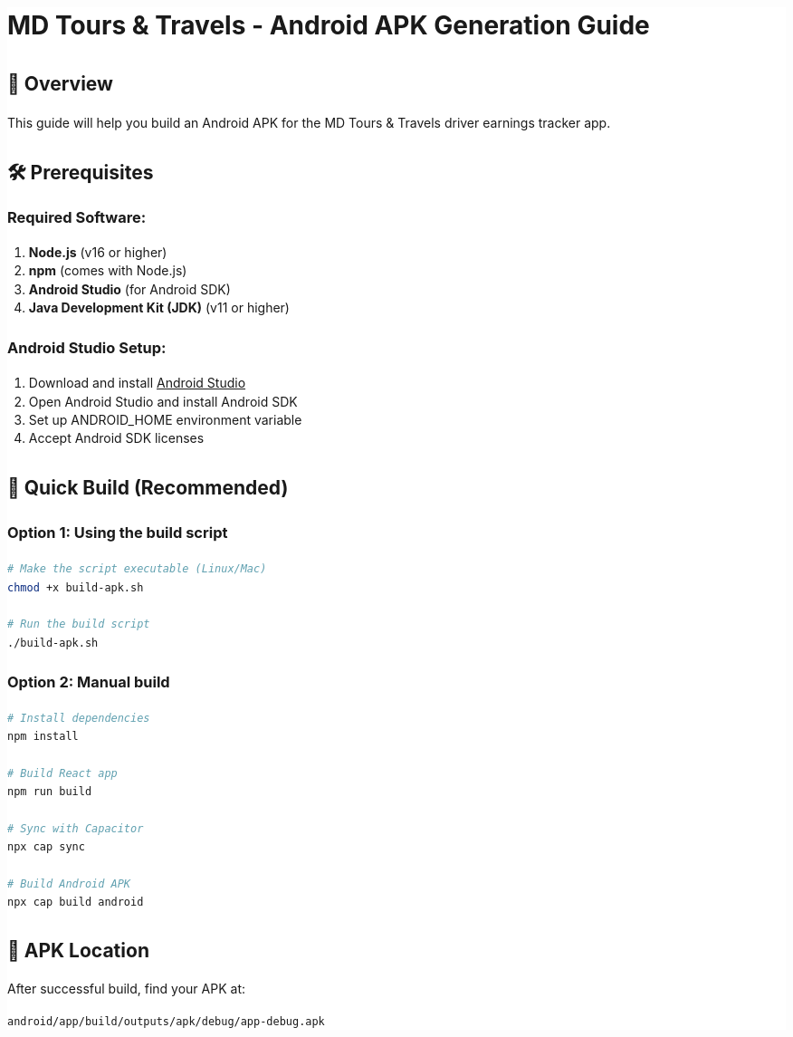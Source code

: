# MD Tours & Travels - Android APK Generation Guide

## 📱 Overview
This guide will help you build an Android APK for the MD Tours & Travels driver earnings tracker app.

## 🛠️ Prerequisites

### Required Software:
1. **Node.js** (v16 or higher)
2. **npm** (comes with Node.js)
3. **Android Studio** (for Android SDK)
4. **Java Development Kit (JDK)** (v11 or higher)

### Android Studio Setup:
1. Download and install [Android Studio](https://developer.android.com/studio)
2. Open Android Studio and install Android SDK
3. Set up ANDROID_HOME environment variable
4. Accept Android SDK licenses

## 🚀 Quick Build (Recommended)

### Option 1: Using the build script
```bash
# Make the script executable (Linux/Mac)
chmod +x build-apk.sh

# Run the build script
./build-apk.sh
```

### Option 2: Manual build
```bash
# Install dependencies
npm install

# Build React app
npm run build

# Sync with Capacitor
npx cap sync

# Build Android APK
npx cap build android
```

## 📁 APK Location
After successful build, find your APK at:
```
android/app/build/outputs/apk/debug/app-debug.apk
```
